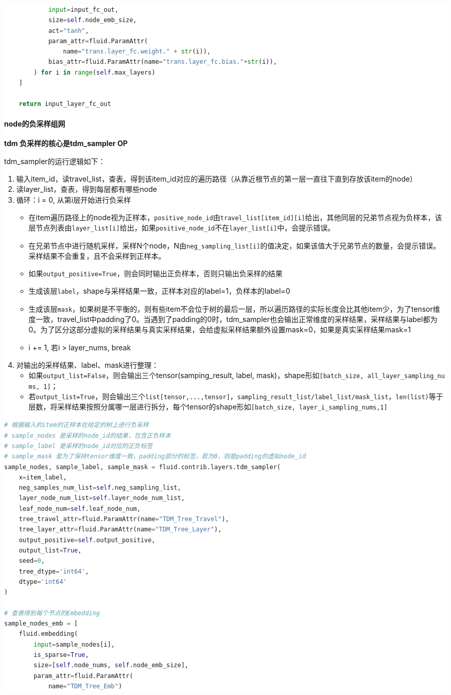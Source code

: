```python
            input=input_fc_out,
            size=self.node_emb_size,
            act="tanh",
            param_attr=fluid.ParamAttr(
                name="trans.layer_fc.weight." + str(i)),
            bias_attr=fluid.ParamAttr(name="trans.layer_fc.bias."+str(i)),
        ) for i in range(self.max_layers)
    ]

    return input_layer_fc_out
```

#### node的负采样组网
**tdm 负采样的核心是tdm_sampler OP**

tdm_sampler的运行逻辑如下：

1. 输入item_id，读travel_list，查表，得到该item_id对应的遍历路径（从靠近根节点的第一层一直往下直到存放该item的node）
2. 读layer_list，查表，得到每层都有哪些node
3. 循环：i = 0, 从第i层开始进行负采样
    - 在item遍历路径上的node视为正样本，`positive_node_id`由`travel_list[item_id][i]`给出，其他同层的兄弟节点视为负样本，该层节点列表由`layer_list[i]`给出，如果`positive_node_id`不在`layer_list[i]`中，会提示错误。

    - 在兄弟节点中进行随机采样，采样N个node，N由`neg_sampling_list[i]`的值决定，如果该值大于兄弟节点的数量，会提示错误。 采样结果不会重复，且不会采样到正样本。

    - 如果`output_positive=True`，则会同时输出正负样本，否则只输出负采样的结果

    - 生成该层`label`，shape与采样结果一致，正样本对应的label=1，负样本的label=0

    - 生成该层`mask`，如果树是不平衡的，则有些item不会位于树的最后一层，所以遍历路径的实际长度会比其他item少，为了tensor维度一致，travel_list中padding了0。当遇到了padding的0时，tdm_sampler也会输出正常维度的采样结果，采样结果与label都为0。为了区分这部分虚拟的采样结果与真实采样结果，会给虚拟采样结果额外设置mask=0，如果是真实采样结果mask=1
    - i += 1, 若i > layer_nums, break
4. 对输出的采样结果、label、mask进行整理：
   - 如果`output_list=False`，则会输出三个tensor(samping_result, label, mask)，shape形如`[batch_size, all_layer_sampling_nums, 1]`；
   - 若`output_list=True`，则会输出三个`list[tensor,...,tensor]`，`sampling_result_list/label_list/mask_list`，`len(list)`等于层数，将采样结果按照分属哪一层进行拆分，每个tensor的shape形如`[batch_size, layer_i_sampling_nums,1]`

```python
# 根据输入的item的正样本在给定的树上进行负采样
# sample_nodes 是采样的node_id的结果，包含正负样本
# sample_label 是采样的node_id对应的正负标签
# sample_mask 是为了保持tensor维度一致，padding部分的标签，若为0，则是padding的虚拟node_id
sample_nodes, sample_label, sample_mask = fluid.contrib.layers.tdm_sampler(
    x=item_label,
    neg_samples_num_list=self.neg_sampling_list,
    layer_node_num_list=self.layer_node_num_list,
    leaf_node_num=self.leaf_node_num,
    tree_travel_attr=fluid.ParamAttr(name="TDM_Tree_Travel"),
    tree_layer_attr=fluid.ParamAttr(name="TDM_Tree_Layer"),
    output_positive=self.output_positive,
    output_list=True,
    seed=0,
    tree_dtype='int64',
    dtype='int64'
)

# 查表得到每个节点的Embedding
sample_nodes_emb = [
    fluid.embedding(
        input=sample_nodes[i],
        is_sparse=True,
        size=[self.node_nums, self.node_emb_size],
        param_attr=fluid.ParamAttr(
            name="TDM_Tree_Emb")
```